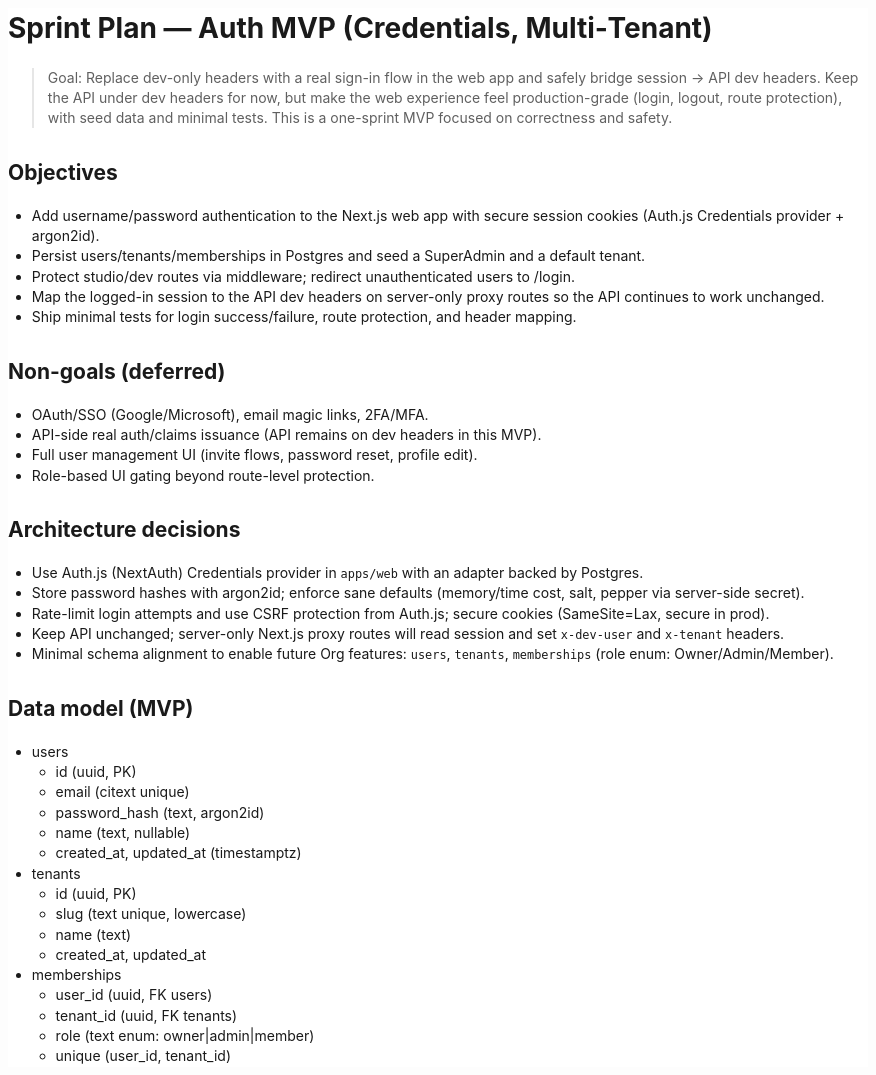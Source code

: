 # Sprint Plan — Auth MVP (Credentials, Multi‑Tenant)

> Goal: Replace dev-only headers with a real sign-in flow in the web app and safely bridge session → API dev headers. Keep the API under dev headers for now, but make the web experience feel production-grade (login, logout, route protection), with seed data and minimal tests. This is a one-sprint MVP focused on correctness and safety.

## Objectives

- Add username/password authentication to the Next.js web app with secure session cookies (Auth.js Credentials provider + argon2id).
- Persist users/tenants/memberships in Postgres and seed a SuperAdmin and a default tenant.
- Protect studio/dev routes via middleware; redirect unauthenticated users to /login.
- Map the logged-in session to the API dev headers on server-only proxy routes so the API continues to work unchanged.
- Ship minimal tests for login success/failure, route protection, and header mapping.

## Non-goals (deferred)

- OAuth/SSO (Google/Microsoft), email magic links, 2FA/MFA.
- API-side real auth/claims issuance (API remains on dev headers in this MVP).
- Full user management UI (invite flows, password reset, profile edit).
- Role-based UI gating beyond route-level protection.

## Architecture decisions

- Use Auth.js (NextAuth) Credentials provider in `apps/web` with an adapter backed by Postgres.
- Store password hashes with argon2id; enforce sane defaults (memory/time cost, salt, pepper via server-side secret).
- Rate-limit login attempts and use CSRF protection from Auth.js; secure cookies (SameSite=Lax, secure in prod).
- Keep API unchanged; server-only Next.js proxy routes will read session and set `x-dev-user` and `x-tenant` headers.
- Minimal schema alignment to enable future Org features: `users`, `tenants`, `memberships` (role enum: Owner/Admin/Member).

## Data model (MVP)

- users
  - id (uuid, PK)
  - email (citext unique)
  - password_hash (text, argon2id)
  - name (text, nullable)
  - created_at, updated_at (timestamptz)
- tenants
  - id (uuid, PK)
  - slug (text unique, lowercase)
  - name (text)
  - created_at, updated_at
- memberships
  - user_id (uuid, FK users)
  - tenant_id (uuid, FK tenants)
  - role (text enum: owner|admin|member)
  - unique (user_id, tenant_id)
